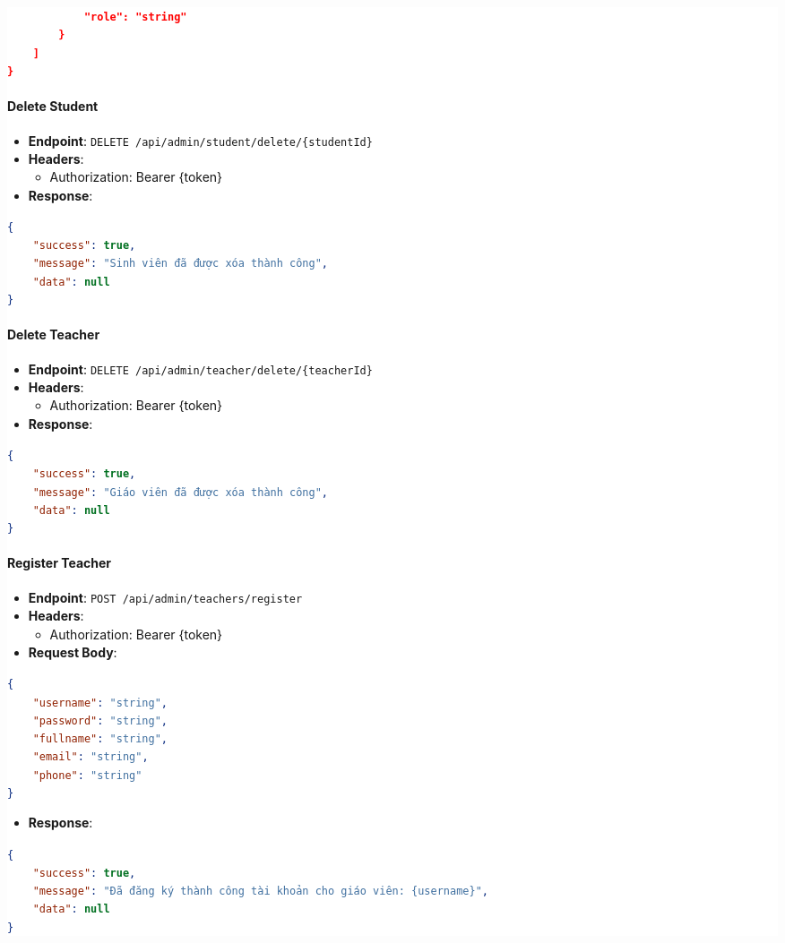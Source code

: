 ```json
            "role": "string"
        }
    ]
}
```

#### Delete Student
- **Endpoint**: `DELETE /api/admin/student/delete/{studentId}`
- **Headers**: 
  - Authorization: Bearer {token}
- **Response**:
```json
{
    "success": true,
    "message": "Sinh viên đã được xóa thành công",
    "data": null
}
```

#### Delete Teacher
- **Endpoint**: `DELETE /api/admin/teacher/delete/{teacherId}`
- **Headers**: 
  - Authorization: Bearer {token}
- **Response**:
```json
{
    "success": true,
    "message": "Giáo viên đã được xóa thành công",
    "data": null
}
```

#### Register Teacher
- **Endpoint**: `POST /api/admin/teachers/register`
- **Headers**: 
  - Authorization: Bearer {token}
- **Request Body**:
```json
{
    "username": "string",
    "password": "string",
    "fullname": "string",
    "email": "string",
    "phone": "string"
}
```
- **Response**:
```json
{
    "success": true,
    "message": "Đã đăng ký thành công tài khoản cho giáo viên: {username}",
    "data": null
}
```
